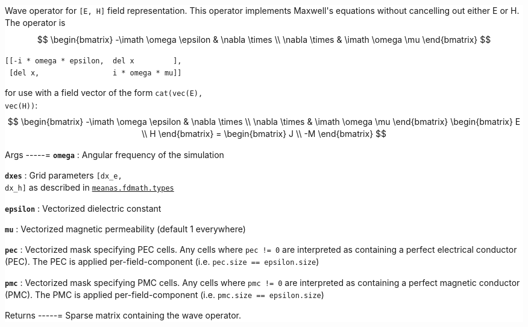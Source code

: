 
Wave operator for <code>\[E, H]</code> field representation. This operator implements Maxwell's
 equations without cancelling out either E or H. The operator is
$$  \begin{bmatrix}
    -\imath \omega \epsilon  &  \nabla \times      \\
    \nabla \times             &  \imath \omega \mu
    \end{bmatrix} $$

    [[-i * omega * epsilon,  del x         ],
     [del x,                 i * omega * mu]]

for use with a field vector of the form <code>cat(vec(E), vec(H))</code>:
$$  \begin{bmatrix}
    -\imath \omega \epsilon  &  \nabla \times      \\
    \nabla \times             &  \imath \omega \mu
    \end{bmatrix}
    \begin{bmatrix} E \\
                     H
    \end{bmatrix}
    = \begin{bmatrix} J \\
                      -M
      \end{bmatrix} $$


Args
-----=
**```omega```**
:   Angular frequency of the simulation


**```dxes```**
:   Grid parameters <code>\[dx\_e, dx\_h]</code> as described in <code>[meanas.fdmath.types](#meanas.fdmath.types)</code>


**```epsilon```**
:   Vectorized dielectric constant


**```mu```**
:   Vectorized magnetic permeability (default 1 everywhere)


**```pec```**
:   Vectorized mask specifying PEC cells. Any cells where `pec != 0` are interpreted
    as containing a perfect electrical conductor (PEC).
    The PEC is applied per-field-component (i.e. `pec.size == epsilon.size`)


**```pmc```**
:   Vectorized mask specifying PMC cells. Any cells where `pmc != 0` are interpreted
    as containing a perfect magnetic conductor (PMC).
    The PMC is applied per-field-component (i.e. `pmc.size == epsilon.size`)



Returns
-----=
Sparse matrix containing the wave operator.
